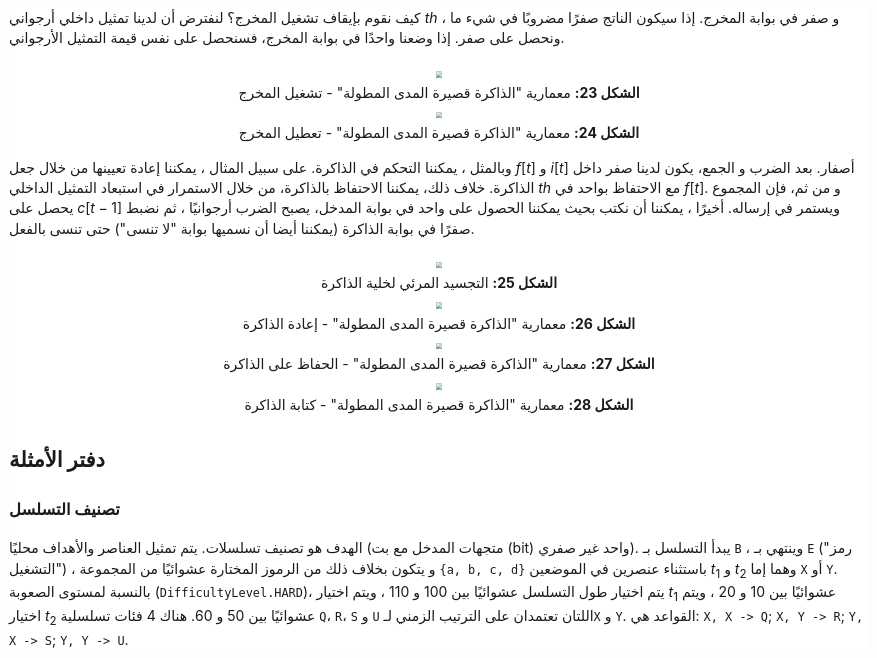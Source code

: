 كيف نقوم بإيقاف تشغيل المخرج؟ لنفترض أن لدينا تمثيل داخلي أرجواني $th$ و صفر في بوابة المخرج. إذا سيكون الناتج صفرًا مضروبًا في شيء ما ، ونحصل على صفر. إذا وضعنا واحدًا في بوابة المخرج، فسنحصل على نفس قيمة التمثيل الأرجواني.

<center>
<img src="{{site.baseurl}}/images/week06/06-3/lstm_2.png" style="zoom: 40%; background-color:#DCDCDC;"/><br>
<b>الشكل 23:</b> معمارية "الذاكرة قصيرة المدى المطولة" - تشغيل المخرج
</center>

<center>
<img src="{{site.baseurl}}/images/week06/06-3/lstm_3.png" style="zoom: 40%; background-color:#DCDCDC;"/><br>
<b>الشكل 24:</b> معمارية "الذاكرة قصيرة المدى المطولة" - تعطيل المخرج
</center>

وبالمثل ، يمكننا التحكم في الذاكرة. على سبيل المثال ، يمكننا إعادة تعيينها من خلال جعل $f[t]$ و $i[t]$ أصفار. بعد الضرب و الجمع، يكون لدينا صفر داخل الذاكرة. خلاف ذلك، يمكننا الاحتفاظ بالذاكرة، من خلال الاستمرار في استبعاد التمثيل الداخلي $th$ مع الاحتفاظ بواحد في $f[t]$. و من ثم، فإن المجموع يحصل على $c[t-1]$ ويستمر في إرساله. أخيرًا ، يمكننا أن نكتب بحيث يمكننا الحصول على واحد في بوابة المدخل، يصبح الضرب أرجوانيًا ، ثم نضبط صفرًا في بوابة الذاكرة (يمكننا أيضا أن نسميها بوابة "لا تنسى") حتى تنسى بالفعل.

<center>
<img src="{{site.baseurl}}/images/week06/06-3/memory_cell_vis.png" style="zoom: 40%; background-color:#DCDCDC;"/><br>
<b>الشكل 25:</b> التجسيد المرئي لخلية الذاكرة
</center>

<center>
<img src="{{site.baseurl}}/images/week06/06-3/lstm_4.png" style="zoom: 40%; background-color:#DCDCDC;"/><br>
<b>الشكل 26:</b> معمارية "الذاكرة قصيرة المدى المطولة" - إعادة الذاكرة
</center>

<center>
<img src="{{site.baseurl}}/images/week06/06-3/lstm_keep_memory.png" style="zoom: 40%; background-color:#DCDCDC;"/><br>
<b>الشكل 27:</b> معمارية "الذاكرة قصيرة المدى المطولة" - الحفاظ على الذاكرة
</center>

<center>
<img src="{{site.baseurl}}/images/week06/06-3/lstm_write_memory.png" style="zoom: 40%; background-color:#DCDCDC;"/><br>
<b>الشكل 28:</b> معمارية "الذاكرة قصيرة المدى المطولة" - كتابة الذاكرة
</center>



## دفتر الأمثلة


### تصنيف التسلسل

الهدف هو تصنيف تسلسلات. يتم تمثيل العناصر والأهداف محليًا (متجهات المدخل مع بت (bit) واحد غير صفري). يبدأ التسلسل بـ `B` ، وينتهي بـ `E` ("رمز التشغيل") ، و يتكون بخلاف ذلك من الرموز المختارة عشوائيًا من المجموعة `{a, b, c, d}` باستثناء عنصرين في الموضعين $t_1$ و $t_2$ وهما إما `X` أو `Y`. بالنسبة لمستوى الصعوبة (`DifficultyLevel.HARD`)، يتم اختيار طول التسلسل عشوائيًا بين 100 و 110 ، ويتم اختيار $t_1$ عشوائيًا بين 10 و 20 ، ويتم اختيار $t_2$ عشوائيًا بين 50 و 60. هناك 4 فئات تسلسلية `Q`، `R`، `S` و `U` اللتان تعتمدان على الترتيب الزمني لـ`X` و `Y`. القواعد هي: `X, X -> Q`; `X, Y -> R`; `Y, X -> S`; `Y, Y -> U`.
